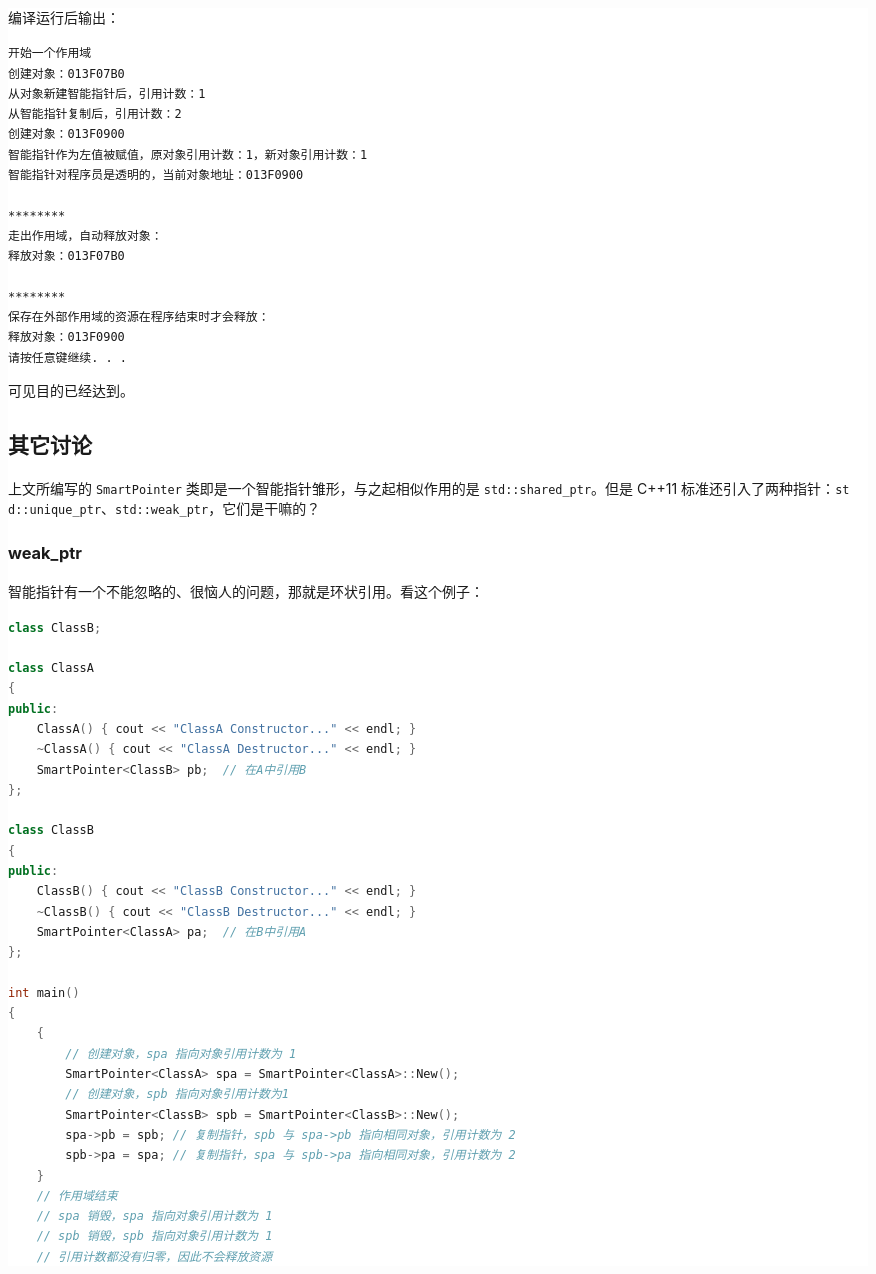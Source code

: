 编译运行后输出：

```
开始一个作用域
创建对象：013F07B0
从对象新建智能指针后，引用计数：1
从智能指针复制后，引用计数：2
创建对象：013F0900
智能指针作为左值被赋值，原对象引用计数：1，新对象引用计数：1
智能指针对程序员是透明的，当前对象地址：013F0900

********
走出作用域，自动释放对象：
释放对象：013F07B0

********
保存在外部作用域的资源在程序结束时才会释放：
释放对象：013F0900
请按任意键继续. . .
```

可见目的已经达到。

## 其它讨论

上文所编写的 `SmartPointer` 类即是一个智能指针雏形，与之起相似作用的是 `std::shared_ptr`。但是 C++11 标准还引入了两种指针：`std::unique_ptr`、`std::weak_ptr`，它们是干嘛的？

### weak_ptr

智能指针有一个不能忽略的、很恼人的问题，那就是环状引用。看这个例子：

```c++
class ClassB;

class ClassA
{
public:
    ClassA() { cout << "ClassA Constructor..." << endl; }
    ~ClassA() { cout << "ClassA Destructor..." << endl; }
    SmartPointer<ClassB> pb;  // 在A中引用B
};

class ClassB
{
public:
    ClassB() { cout << "ClassB Constructor..." << endl; }
    ~ClassB() { cout << "ClassB Destructor..." << endl; }
    SmartPointer<ClassA> pa;  // 在B中引用A
};

int main()
{
    {
        // 创建对象，spa 指向对象引用计数为 1
        SmartPointer<ClassA> spa = SmartPointer<ClassA>::New();
        // 创建对象，spb 指向对象引用计数为1
        SmartPointer<ClassB> spb = SmartPointer<ClassB>::New();
        spa->pb = spb; // 复制指针，spb 与 spa->pb 指向相同对象，引用计数为 2
        spb->pa = spa; // 复制指针，spa 与 spb->pa 指向相同对象，引用计数为 2
    }
    // 作用域结束
    // spa 销毁，spa 指向对象引用计数为 1
    // spb 销毁，spb 指向对象引用计数为 1
    // 引用计数都没有归零，因此不会释放资源
```